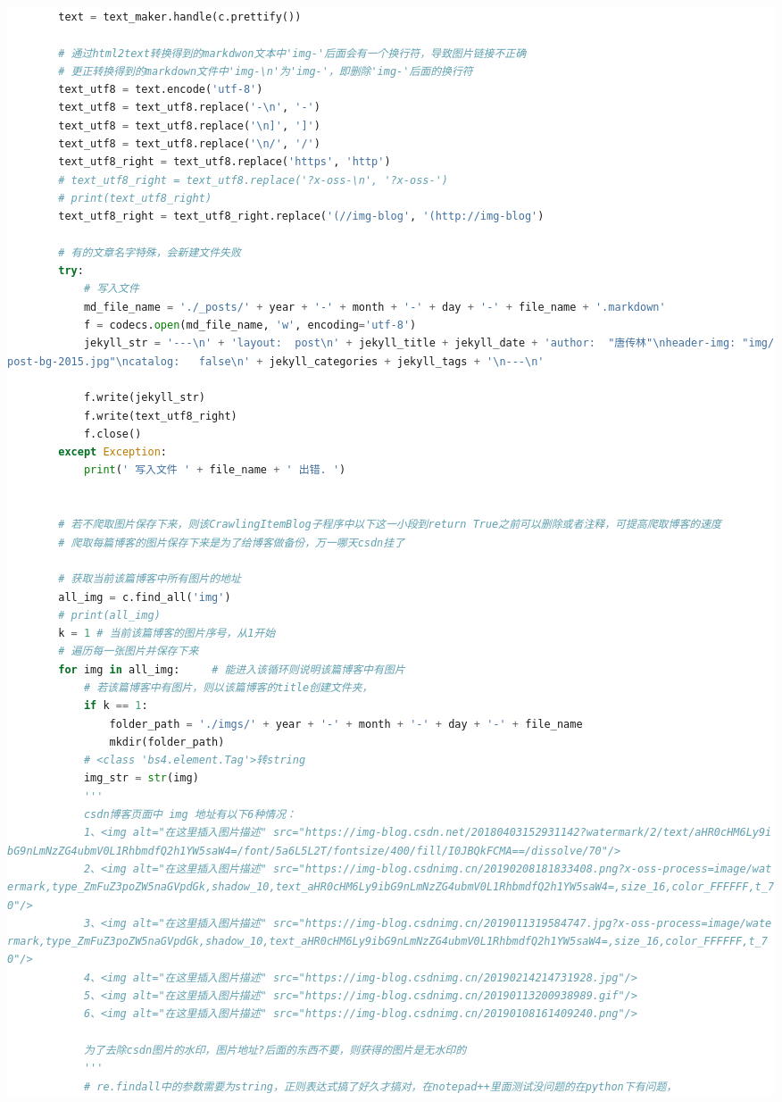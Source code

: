 ```python
        text = text_maker.handle(c.prettify())

        # 通过html2text转换得到的markdwon文本中'img-'后面会有一个换行符，导致图片链接不正确
        # 更正转换得到的markdown文件中'img-\n'为'img-'，即删除'img-'后面的换行符
        text_utf8 = text.encode('utf-8')
        text_utf8 = text_utf8.replace('-\n', '-')
        text_utf8 = text_utf8.replace('\n]', ']')
        text_utf8 = text_utf8.replace('\n/', '/')
        text_utf8_right = text_utf8.replace('https', 'http')
        # text_utf8_right = text_utf8.replace('?x-oss-\n', '?x-oss-')
        # print(text_utf8_right)
        text_utf8_right = text_utf8_right.replace('(//img-blog', '(http://img-blog')

        # 有的文章名字特殊，会新建文件失败
        try:
            # 写入文件
            md_file_name = './_posts/' + year + '-' + month + '-' + day + '-' + file_name + '.markdown'
            f = codecs.open(md_file_name, 'w', encoding='utf-8')
            jekyll_str = '---\n' + 'layout:  post\n' + jekyll_title + jekyll_date + 'author:  "唐传林"\nheader-img: "img/post-bg-2015.jpg"\ncatalog:   false\n' + jekyll_categories + jekyll_tags + '\n---\n'

            f.write(jekyll_str)
            f.write(text_utf8_right)
            f.close()
        except Exception:
            print(' 写入文件 ' + file_name + ' 出错. ')


        # 若不爬取图片保存下来，则该CrawlingItemBlog子程序中以下这一小段到return True之前可以删除或者注释，可提高爬取博客的速度
        # 爬取每篇博客的图片保存下来是为了给博客做备份，万一哪天csdn挂了

        # 获取当前该篇博客中所有图片的地址
        all_img = c.find_all('img')
        # print(all_img)
        k = 1 # 当前该篇博客的图片序号，从1开始
        # 遍历每一张图片并保存下来
        for img in all_img:     # 能进入该循环则说明该篇博客中有图片
            # 若该篇博客中有图片，则以该篇博客的title创建文件夹，
            if k == 1:
                folder_path = './imgs/' + year + '-' + month + '-' + day + '-' + file_name
                mkdir(folder_path)
            # <class 'bs4.element.Tag'>转string
            img_str = str(img)
            '''
            csdn博客页面中 img 地址有以下6种情况：
            1、<img alt="在这里插入图片描述" src="https://img-blog.csdn.net/20180403152931142?watermark/2/text/aHR0cHM6Ly9ibG9nLmNzZG4ubmV0L1RhbmdfQ2h1YW5saW4=/font/5a6L5L2T/fontsize/400/fill/I0JBQkFCMA==/dissolve/70"/>
            2、<img alt="在这里插入图片描述" src="https://img-blog.csdnimg.cn/20190208181833408.png?x-oss-process=image/watermark,type_ZmFuZ3poZW5naGVpdGk,shadow_10,text_aHR0cHM6Ly9ibG9nLmNzZG4ubmV0L1RhbmdfQ2h1YW5saW4=,size_16,color_FFFFFF,t_70"/>
            3、<img alt="在这里插入图片描述" src="https://img-blog.csdnimg.cn/2019011319584747.jpg?x-oss-process=image/watermark,type_ZmFuZ3poZW5naGVpdGk,shadow_10,text_aHR0cHM6Ly9ibG9nLmNzZG4ubmV0L1RhbmdfQ2h1YW5saW4=,size_16,color_FFFFFF,t_70"/>
            4、<img alt="在这里插入图片描述" src="https://img-blog.csdnimg.cn/20190214214731928.jpg"/>
            5、<img alt="在这里插入图片描述" src="https://img-blog.csdnimg.cn/20190113200938989.gif"/>
            6、<img alt="在这里插入图片描述" src="https://img-blog.csdnimg.cn/20190108161409240.png"/>
            
            为了去除csdn图片的水印，图片地址?后面的东西不要，则获得的图片是无水印的
            '''
            # re.findall中的参数需要为string，正则表达式搞了好久才搞对，在notepad++里面测试没问题的在python下有问题，
```